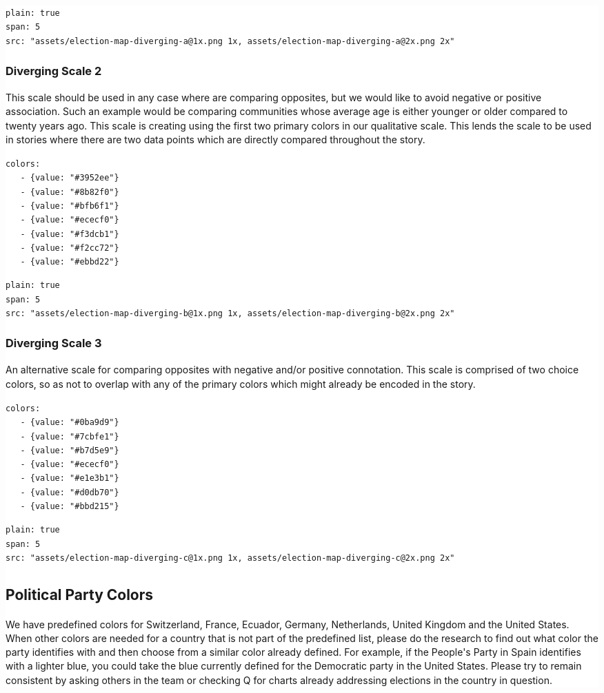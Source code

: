 ```image
plain: true
span: 5
src: "assets/election-map-diverging-a@1x.png 1x, assets/election-map-diverging-a@2x.png 2x"
```

### Diverging Scale 2
This scale should be used in any case where are comparing opposites, but we would like to avoid negative or positive association. Such an example would be comparing communities whose average age is either younger or older compared to twenty years ago. This scale is creating using the first two primary colors in our qualitative scale. This lends the scale to be used in stories where there are two data points which are directly compared throughout the story.
```color-palette|horizontal
colors:
   - {value: "#3952ee"}
   - {value: "#8b82f0"}
   - {value: "#bfb6f1"}
   - {value: "#ececf0"}
   - {value: "#f3dcb1"}
   - {value: "#f2cc72"}
   - {value: "#ebbd22"}
```

```image
plain: true
span: 5
src: "assets/election-map-diverging-b@1x.png 1x, assets/election-map-diverging-b@2x.png 2x"
```

### Diverging Scale 3
An alternative scale for comparing opposites with negative and/or positive connotation. This scale is comprised of two choice colors, so as not to overlap with any of the primary colors which might already be encoded in the story.
```color-palette|horizontal
colors:
   - {value: "#0ba9d9"}
   - {value: "#7cbfe1"}
   - {value: "#b7d5e9"}
   - {value: "#ececf0"}
   - {value: "#e1e3b1"}
   - {value: "#d0db70"}
   - {value: "#bbd215"}
```

```image
plain: true
span: 5
src: "assets/election-map-diverging-c@1x.png 1x, assets/election-map-diverging-c@2x.png 2x"
```

## Political Party Colors
We have predefined colors for Switzerland, France, Ecuador, Germany, Netherlands, United Kingdom and the United States. When other colors are needed for a country that is not part of the predefined list, please do the research to find out what color the party identifies with and then choose from a similar color already defined. For example, if the People's Party in Spain identifies with a lighter blue, you could take the blue currently defined for the Democratic party in the United States. Please try to remain consistent by asking others in the team or checking Q for charts already addressing elections in the country in question.
